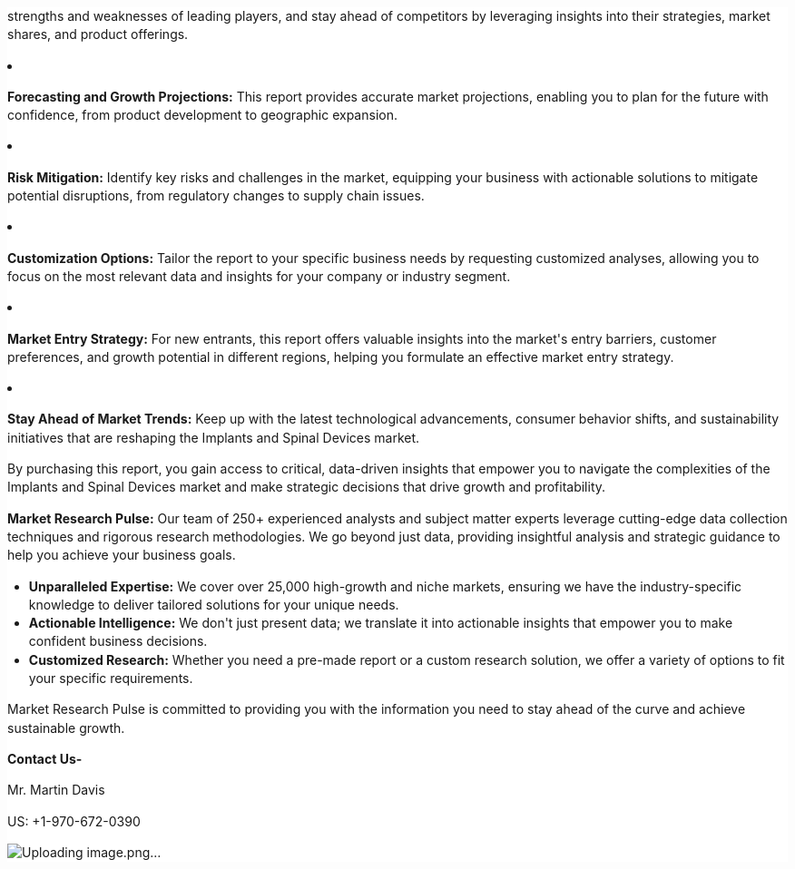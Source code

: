 strengths and weaknesses of leading players, and stay ahead of competitors by leveraging insights into their strategies, market shares, and product offerings.</p></li><li><p><strong>Forecasting and Growth Projections:</strong> This report provides accurate market projections, enabling you to plan for the future with confidence, from product development to geographic expansion.</p></li><li><p><strong>Risk Mitigation:</strong> Identify key risks and challenges in the market, equipping your business with actionable solutions to mitigate potential disruptions, from regulatory changes to supply chain issues.</p></li><li><p><strong>Customization Options:</strong> Tailor the report to your specific business needs by requesting customized analyses, allowing you to focus on the most relevant data and insights for your company or industry segment.</p></li><li><p><strong>Market Entry Strategy:</strong> For new entrants, this report offers valuable insights into the market's entry barriers, customer preferences, and growth potential in different regions, helping you formulate an effective market entry strategy.</p></li><li><p><strong>Stay Ahead of Market Trends:</strong> Keep up with the latest technological advancements, consumer behavior shifts, and sustainability initiatives that are reshaping the Implants and Spinal Devices market.</p></li></ol><p>By purchasing this report, you gain access to critical, data-driven insights that empower you to navigate the complexities of the Implants and Spinal Devices market and make strategic decisions that drive growth and profitability.</p><p><strong>Market Research Pulse:</strong>&nbsp;Our team of 250+ experienced analysts and subject matter experts leverage cutting-edge data collection techniques and rigorous research methodologies. We go beyond just data, providing insightful analysis and strategic guidance to help you achieve your business goals.</p><ul><li><strong>Unparalleled Expertise:</strong>&nbsp;We cover over 25,000 high-growth and niche markets, ensuring we have the industry-specific knowledge to deliver tailored solutions for your unique needs.</li><li><strong>Actionable Intelligence:</strong>&nbsp;We don't just present data; we translate it into actionable insights that empower you to make confident business decisions.</li><li><strong>Customized Research:</strong>&nbsp;Whether you need a pre-made report or a custom research solution, we offer a variety of options to fit your specific requirements.</li></ul><p>Market Research Pulse is committed to providing you with the information you need to stay ahead of the curve and achieve sustainable growth.</p><p><strong>Contact Us-</strong></p><p>Mr. Martin Davis</p><p>US: +1-970-672-0390</p>
![Uploading image.png…]()
